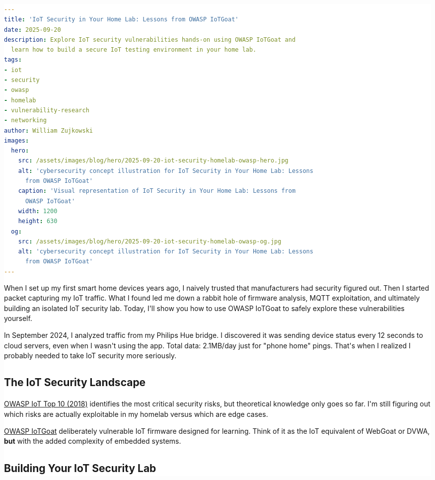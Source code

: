 ```yaml
---
title: 'IoT Security in Your Home Lab: Lessons from OWASP IoTGoat'
date: 2025-09-20
description: Explore IoT security vulnerabilities hands-on using OWASP IoTGoat and
  learn how to build a secure IoT testing environment in your home lab.
tags:
- iot
- security
- owasp
- homelab
- vulnerability-research
- networking
author: William Zujkowski
images:
  hero:
    src: /assets/images/blog/hero/2025-09-20-iot-security-homelab-owasp-hero.jpg
    alt: 'cybersecurity concept illustration for IoT Security in Your Home Lab: Lessons
      from OWASP IoTGoat'
    caption: 'Visual representation of IoT Security in Your Home Lab: Lessons from
      OWASP IoTGoat'
    width: 1200
    height: 630
  og:
    src: /assets/images/blog/hero/2025-09-20-iot-security-homelab-owasp-og.jpg
    alt: 'cybersecurity concept illustration for IoT Security in Your Home Lab: Lessons
      from OWASP IoTGoat'
---
```

When I set up my first smart home devices years ago, I naively trusted that manufacturers had security figured out. Then I started packet capturing my IoT traffic. What I found led me down a rabbit hole of firmware analysis, MQTT exploitation, and ultimately building an isolated IoT security lab. Today, I'll show you how to use OWASP IoTGoat to safely explore these vulnerabilities yourself.

In September 2024, I analyzed traffic from my Philips Hue bridge. I discovered it was sending device status every 12 seconds to cloud servers, even when I wasn't using the app. Total data: 2.1MB/day just for "phone home" pings. That's when I realized I probably needed to take IoT security more seriously.

## The IoT Security Landscape

[OWASP IoT Top 10 (2018)](https://owasp.org/www-project-internet-of-things/) identifies the most critical security risks, but theoretical knowledge only goes so far. I'm still figuring out which risks are actually exploitable in my homelab versus which are edge cases.

[OWASP IoTGoat](https://doi.org/10.1201/9781003054115-11) deliberately vulnerable IoT firmware designed for learning. Think of it as the IoT equivalent of WebGoat or DVWA, **but** with the added complexity of embedded systems.


## Building Your IoT Security Lab

